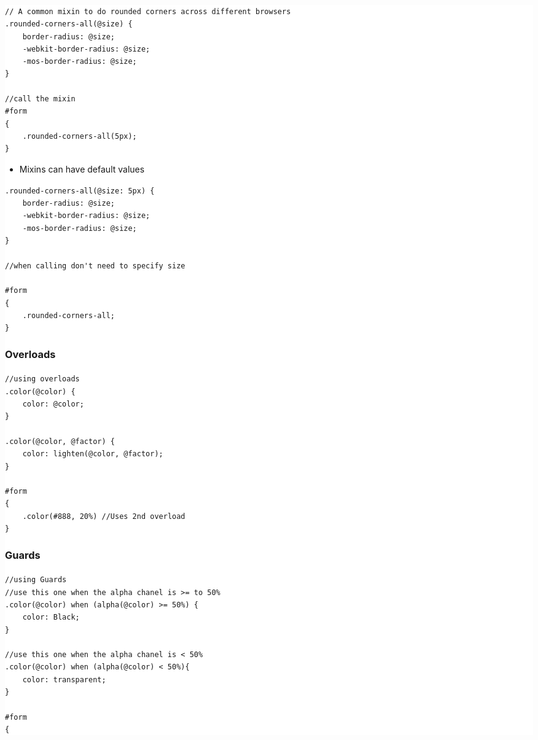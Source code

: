 ```less
// A common mixin to do rounded corners across different browsers
.rounded-corners-all(@size) {
    border-radius: @size;
    -webkit-border-radius: @size;
    -mos-border-radius: @size;
}

//call the mixin
#form
{
    .rounded-corners-all(5px);
}
```

* Mixins can have default values

```less
.rounded-corners-all(@size: 5px) {
    border-radius: @size;
    -webkit-border-radius: @size;
    -mos-border-radius: @size;
}

//when calling don't need to specify size

#form
{
    .rounded-corners-all;
}
```

### Overloads

```less
//using overloads
.color(@color) {
    color: @color;
}

.color(@color, @factor) {
    color: lighten(@color, @factor);
}

#form
{
    .color(#888, 20%) //Uses 2nd overload
}
```

### Guards

```less
//using Guards
//use this one when the alpha chanel is >= to 50%
.color(@color) when (alpha(@color) >= 50%) {
    color: Black;
}

//use this one when the alpha chanel is < 50%
.color(@color) when (alpha(@color) < 50%){
    color: transparent;
}

#form
{
```